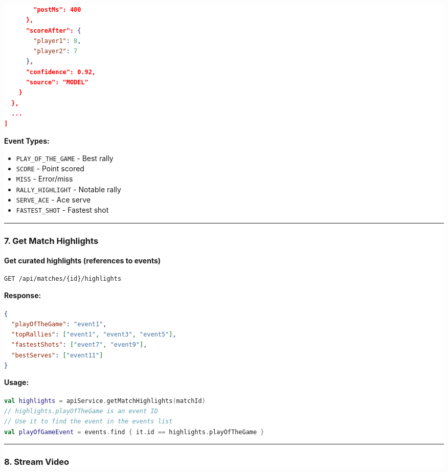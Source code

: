 ```json
        "postMs": 400
      },
      "scoreAfter": {
        "player1": 8,
        "player2": 7
      },
      "confidence": 0.92,
      "source": "MODEL"
    }
  },
  ...
]
```

**Event Types:**
- `PLAY_OF_THE_GAME` - Best rally
- `SCORE` - Point scored
- `MISS` - Error/miss
- `RALLY_HIGHLIGHT` - Notable rally
- `SERVE_ACE` - Ace serve
- `FASTEST_SHOT` - Fastest shot

---

### 7. Get Match Highlights

**Get curated highlights (references to events)**

```http
GET /api/matches/{id}/highlights
```

**Response:**
```json
{
  "playOfTheGame": "event1",
  "topRallies": ["event1", "event3", "event5"],
  "fastestShots": ["event7", "event9"],
  "bestServes": ["event11"]
}
```

**Usage:**
```kotlin
val highlights = apiService.getMatchHighlights(matchId)
// highlights.playOfTheGame is an event ID
// Use it to find the event in the events list
val playOfGameEvent = events.find { it.id == highlights.playOfTheGame }
```

---

### 8. Stream Video
